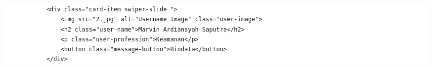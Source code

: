                 <div class="card-item swiper-slide ">
                    <img src="2.jpg" alt="Username Image" class="user-image">
                    <h2 class="user-name">Marvin Ardiansyah Saputra</h2>
                    <p class="user-profession">Keamanan</p>
                    <button class="message-button">Biodata</button>
                </div>

